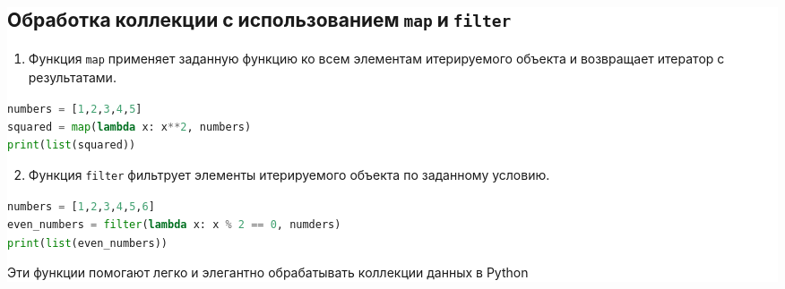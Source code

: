 ## Обработка коллекции с использованием `map` и `filter`
1. Функция `map` применяет заданную функцию ко всем элементам итерируемого объекта и возвращает итератор с результатами.
```python
numbers = [1,2,3,4,5]
squared = map(lambda x: x**2, numbers)
print(list(squared)) 
```
2. Функция `filter` фильтрует элементы итерируемого объекта по заданному условию.
```python
numbers = [1,2,3,4,5,6]
even_numbers = filter(lambda x: x % 2 == 0, numders)
print(list(even_numbers))
```
Эти функции помогают легко и элегантно обрабатывать коллекции данных в Python

